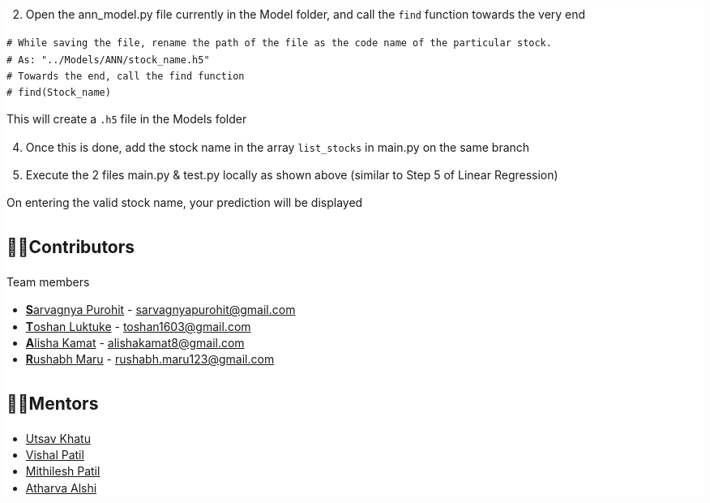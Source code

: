 2. Open the ann_model.py file currently in the Model folder, and call the `find` function towards the very end

```
# While saving the file, rename the path of the file as the code name of the particular stock.
# As: "../Models/ANN/stock_name.h5"
# Towards the end, call the find function
# find(Stock_name)
```

This will create a `.h5` file in the Models folder

4. Once this is done, add the stock name in the array `list_stocks` in main.py on the same branch

5. Execute the 2 files main.py & test.py locally as shown above (similar to Step 5 of Linear Regression)

On entering the valid stock name, your prediction will be displayed


## 👩‍💻Contributors

Team members

- [**S**arvagnya Purohit](https://github.com/saRvaGnyA) - sarvagnyapurohit@gmail.com
- [**T**oshan Luktuke](https://github.com/toshan-luktuke) - toshan1603@gmail.com
- [**A**lisha Kamat](https://github.com/alisha-kamat) - alishakamat8@gmail.com
- [**R**ushabh Maru](https://github.com/RushabhM03) - rushabh.maru123@gmail.com

## 👨‍🏫Mentors

- [Utsav Khatu](https://github.com/utsavk28)
- [Vishal Patil](https://github.com/vishalpatil18)
- [Mithilesh Patil](https://www.youtube.com/watch?v=dQw4w9WgXcQ)
- [Atharva Alshi](https://github.com/atharva1608)

